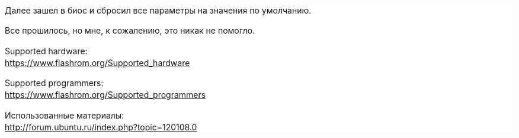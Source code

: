 Далее зашел в биос и сбросил все параметры на значения по умолчанию.

Все прошилось, но мне, к сожалению, это никак не помогло.

Supported hardware:  
https://www.flashrom.org/Supported_hardware

Supported programmers:  
https://www.flashrom.org/Supported_programmers

Использованные материалы:  
http://forum.ubuntu.ru/index.php?topic=120108.0
